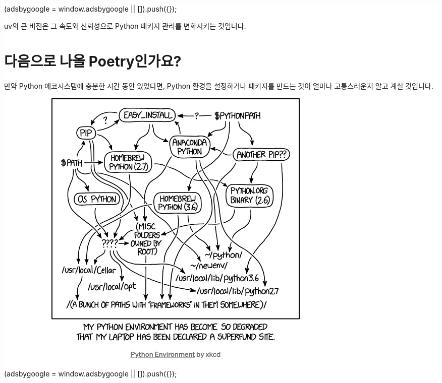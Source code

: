 
<ins class="adsbygoogle"
  style="display:block"
  data-ad-client="ca-pub-4877378276818686"
  data-ad-slot="9743150776"
  data-ad-format="auto"
  data-full-width-responsive="true"></ins>
<component is="script">
(adsbygoogle = window.adsbygoogle || []).push({});
</component>

uv의 큰 비전은 그 속도와 신뢰성으로 Python 패키지 관리를 변화시키는 것입니다.

# 다음으로 나올 Poetry인가요?

만약 Python 에코시스템에 충분한 시간 동안 있었다면, Python 환경을 설정하거나 패키지를 만드는 것이 얼마나 고통스러운지 알고 계실 것입니다.

![이미지](./img/ForgetpipinstallUseThisInstead_3.png)


<ins class="adsbygoogle"
  style="display:block"
  data-ad-client="ca-pub-4877378276818686"
  data-ad-slot="9743150776"
  data-ad-format="auto"
  data-full-width-responsive="true"></ins>
<component is="script">
(adsbygoogle = window.adsbygoogle || []).push({});
</component>
